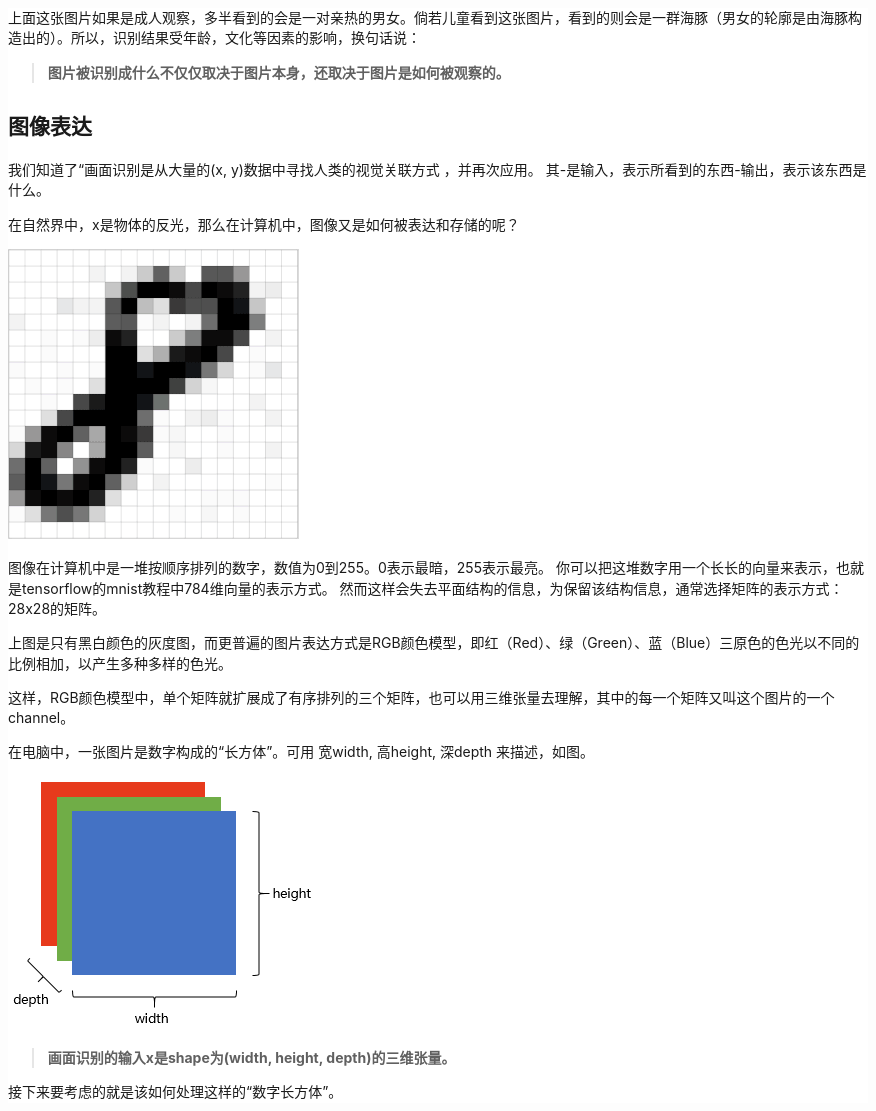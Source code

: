 上面这张图片如果是成人观察，多半看到的会是一对亲热的男女。倘若儿童看到这张图片，看到的则会是一群海豚（男女的轮廓是由海豚构造出的）。所以，识别结果受年龄，文化等因素的影响，换句话说：

> **图片被识别成什么不仅仅取决于图片本身，还取决于图片是如何被观察的。**


## 图像表达

我们知道了“画面识别是从大量的(x, y)数据中寻找人类的视觉关联方式 ，并再次应用。 其-是输入，表示所看到的东西-输出，表示该东西是什么。

在自然界中，x是物体的反光，那么在计算机中，图像又是如何被表达和存储的呢？

![图像表达](卷积神经网络--介绍/图像表达-1.gif)

图像在计算机中是一堆按顺序排列的数字，数值为0到255。0表示最暗，255表示最亮。 你可以把这堆数字用一个长长的向量来表示，也就是tensorflow的mnist教程中784维向量的表示方式。 然而这样会失去平面结构的信息，为保留该结构信息，通常选择矩阵的表示方式：28x28的矩阵。

上图是只有黑白颜色的灰度图，而更普遍的图片表达方式是RGB颜色模型，即红（Red）、绿（Green）、蓝（Blue）三原色的色光以不同的比例相加，以产生多种多样的色光。

这样，RGB颜色模型中，单个矩阵就扩展成了有序排列的三个矩阵，也可以用三维张量去理解，其中的每一个矩阵又叫这个图片的一个channel。

在电脑中，一张图片是数字构成的“长方体”。可用 宽width, 高height, 深depth 来描述，如图。

![图像表达](卷积神经网络--介绍/图像表达-2.png)

> **画面识别的输入x是shape为(width, height, depth)的三维张量。**

接下来要考虑的就是该如何处理这样的“数字长方体”。
